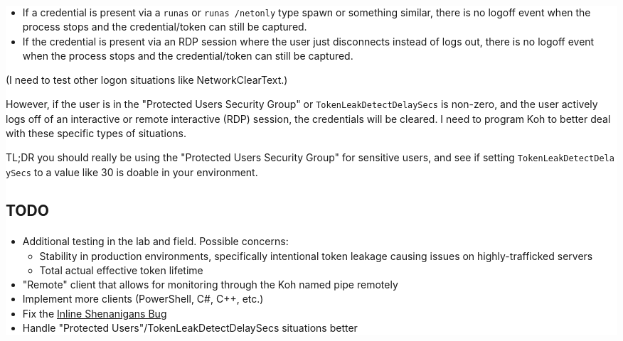 - If a credential is present via a `runas` or `runas /netonly` type spawn or something similar, there is no logoff event when the process stops and the credential/token can still be captured.
- If the credential is present via an RDP session where the user just disconnects instead of logs out, there is no logoff event when the process stops and the credential/token can still be captured.

(I need to test other logon situations like NetworkClearText.)

However, if the user is in the "Protected Users Security Group" or `TokenLeakDetectDelaySecs` is non-zero, and the user actively logs off of an interactive or remote interactive (RDP) session, the credentials will be cleared. I need to program Koh to better deal with these specific types of situations.

TL;DR you should really be using the "Protected Users Security Group" for sensitive users, and see if setting `TokenLeakDetectDelaySecs` to a value like 30 is doable in your environment.

## TODO

* Additional testing in the lab and field. Possible concerns:
   * Stability in production environments, specifically intentional token leakage causing issues on highly-trafficked servers
   * Total actual effective token lifetime
* "Remote" client that allows for monitoring through the Koh named pipe remotely
* Implement more clients (PowerShell, C#, C++, etc.)
* Fix the [Inline Shenanigans Bug](#the-inline-shenanigans-bug)
* Handle "Protected Users"/TokenLeakDetectDelaySecs situations better